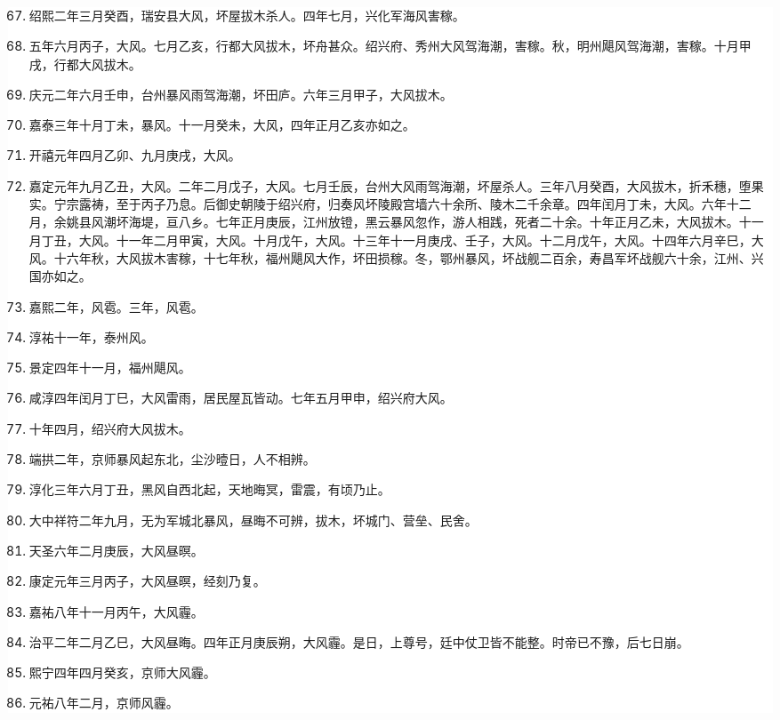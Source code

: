 67. <span id="志第二十_五行五-土-67"></span>
绍熙二年三月癸酉，瑞安县大风，坏屋拔木杀人。四年七月，兴化军海风害稼。

68. <span id="志第二十_五行五-土-68"></span>
五年六月丙子，大风。七月乙亥，行都大风拔木，坏舟甚众。绍兴府、秀州大风驾海潮，害稼。秋，明州飓风驾海潮，害稼。十月甲戌，行都大风拔木。

69. <span id="志第二十_五行五-土-69"></span>
庆元二年六月壬申，台州暴风雨驾海潮，坏田庐。六年三月甲子，大风拔木。

70. <span id="志第二十_五行五-土-70"></span>
嘉泰三年十月丁未，暴风。十一月癸未，大风，四年正月乙亥亦如之。

71. <span id="志第二十_五行五-土-71"></span>
开禧元年四月乙卯、九月庚戌，大风。

72. <span id="志第二十_五行五-土-72"></span>
嘉定元年九月乙丑，大风。二年二月戊子，大风。七月壬辰，台州大风雨驾海潮，坏屋杀人。三年八月癸酉，大风拔木，折禾穗，堕果实。宁宗露祷，至于丙子乃息。后御史朝陵于绍兴府，归奏风坏陵殿宫墙六十余所、陵木二千余章。四年闰月丁未，大风。六年十二月，余姚县风潮坏海堤，亘八乡。七年正月庚辰，江州放镫，黑云暴风忽作，游人相践，死者二十余。十年正月乙未，大风拔木。十一月丁丑，大风。十一年二月甲寅，大风。十月戊午，大风。十三年十一月庚戌、壬子，大风。十二月戊午，大风。十四年六月辛巳，大风。十六年秋，大风拔木害稼，十七年秋，福州飓风大作，坏田损稼。冬，鄂州暴风，坏战舰二百余，寿昌军坏战舰六十余，江州、兴国亦如之。

73. <span id="志第二十_五行五-土-73"></span>
嘉熙二年，风雹。三年，风雹。

74. <span id="志第二十_五行五-土-74"></span>
淳祐十一年，泰州风。

75. <span id="志第二十_五行五-土-75"></span>
景定四年十一月，福州飓风。

76. <span id="志第二十_五行五-土-76"></span>
咸淳四年闰月丁巳，大风雷雨，居民屋瓦皆动。七年五月甲申，绍兴府大风。

77. <span id="志第二十_五行五-土-77"></span>
十年四月，绍兴府大风拔木。

78. <span id="志第二十_五行五-土-78"></span>
端拱二年，京师暴风起东北，尘沙曀日，人不相辨。

79. <span id="志第二十_五行五-土-79"></span>
淳化三年六月丁丑，黑风自西北起，天地晦冥，雷震，有顷乃止。

80. <span id="志第二十_五行五-土-80"></span>
大中祥符二年九月，无为军城北暴风，昼晦不可辨，拔木，坏城门、营垒、民舍。

81. <span id="志第二十_五行五-土-81"></span>
天圣六年二月庚辰，大风昼暝。

82. <span id="志第二十_五行五-土-82"></span>
康定元年三月丙子，大风昼暝，经刻乃复。

83. <span id="志第二十_五行五-土-83"></span>
嘉祐八年十一月丙午，大风霾。

84. <span id="志第二十_五行五-土-84"></span>
治平二年二月乙巳，大风昼晦。四年正月庚辰朔，大风霾。是日，上尊号，廷中仗卫皆不能整。时帝已不豫，后七日崩。

85. <span id="志第二十_五行五-土-85"></span>
熙宁四年四月癸亥，京师大风霾。

86. <span id="志第二十_五行五-土-86"></span>
元祐八年二月，京师风霾。
